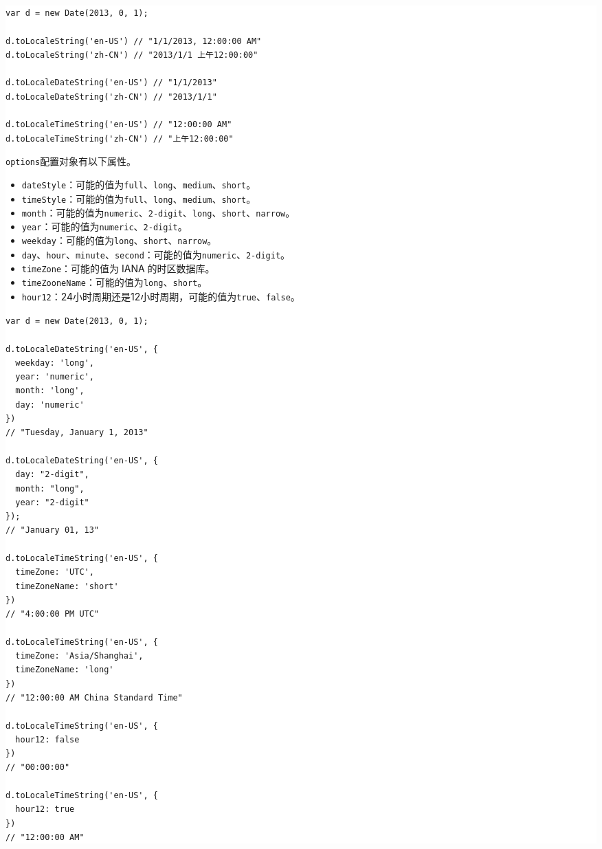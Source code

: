   ```JS
  var d = new Date(2013, 0, 1);
  
  d.toLocaleString('en-US') // "1/1/2013, 12:00:00 AM"
  d.toLocaleString('zh-CN') // "2013/1/1 上午12:00:00"
  
  d.toLocaleDateString('en-US') // "1/1/2013"
  d.toLocaleDateString('zh-CN') // "2013/1/1"
  
  d.toLocaleTimeString('en-US') // "12:00:00 AM"
  d.toLocaleTimeString('zh-CN') // "上午12:00:00"
  ```

  `options`配置对象有以下属性。

  - `dateStyle`：可能的值为`full`、`long`、`medium`、`short`。
  - `timeStyle`：可能的值为`full`、`long`、`medium`、`short`。
  - `month`：可能的值为`numeric`、`2-digit`、`long`、`short`、`narrow`。
  - `year`：可能的值为`numeric`、`2-digit`。
  - `weekday`：可能的值为`long`、`short`、`narrow`。
  - `day`、`hour`、`minute`、`second`：可能的值为`numeric`、`2-digit`。
  - `timeZone`：可能的值为 IANA 的时区数据库。
  - `timeZooneName`：可能的值为`long`、`short`。
  - `hour12`：24小时周期还是12小时周期，可能的值为`true`、`false`。

  ```JS
  var d = new Date(2013, 0, 1);
  
  d.toLocaleDateString('en-US', {
    weekday: 'long',
    year: 'numeric',
    month: 'long',
    day: 'numeric'
  })
  // "Tuesday, January 1, 2013"
  
  d.toLocaleDateString('en-US', {
    day: "2-digit",
    month: "long",
    year: "2-digit"
  });
  // "January 01, 13"
  
  d.toLocaleTimeString('en-US', {
    timeZone: 'UTC',
    timeZoneName: 'short'
  })
  // "4:00:00 PM UTC"
  
  d.toLocaleTimeString('en-US', {
    timeZone: 'Asia/Shanghai',
    timeZoneName: 'long'
  })
  // "12:00:00 AM China Standard Time"
  
  d.toLocaleTimeString('en-US', {
    hour12: false
  })
  // "00:00:00"
  
  d.toLocaleTimeString('en-US', {
    hour12: true
  })
  // "12:00:00 AM"
  ```
